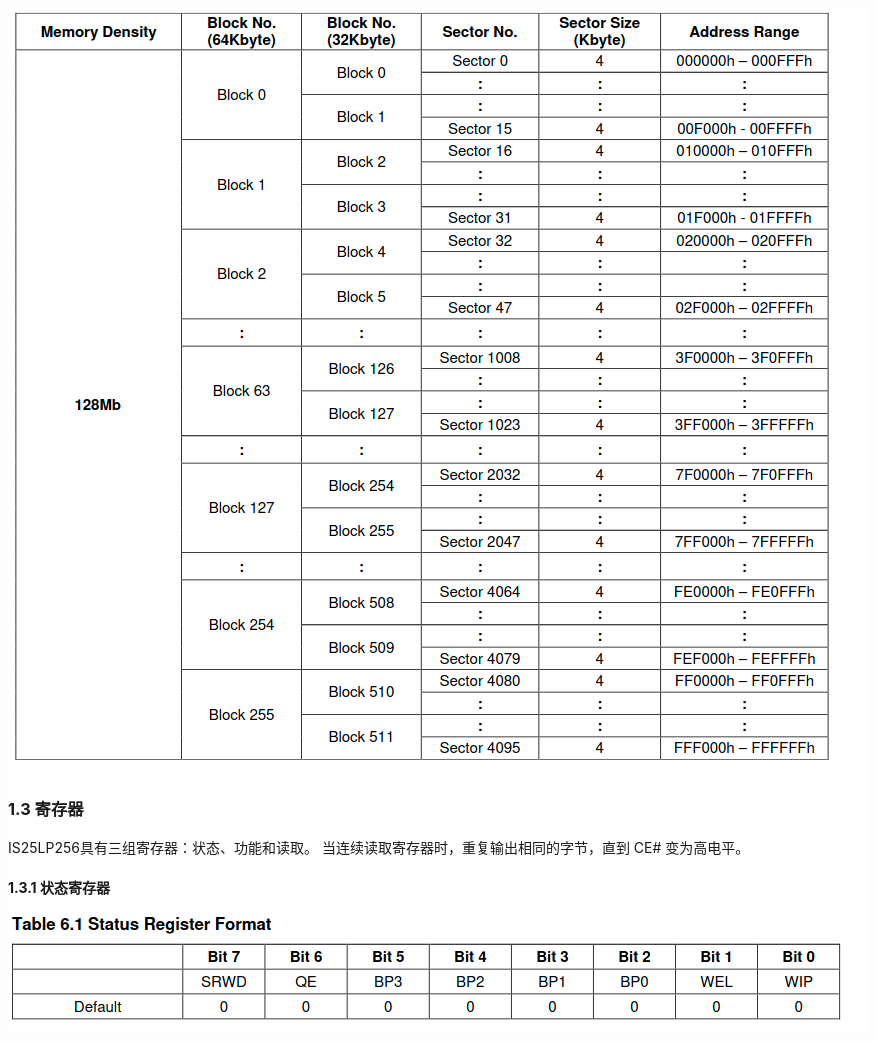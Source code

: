 ![image-20230228200251996](artix7-QSPI-Flash-读写/image-20230228200251996.png)

###  1.3  寄存器

IS25LP256具有三组寄存器：状态、功能和读取。 当连续读取寄存器时，重复输出相同的字节，直到 CE# 变为高电平。

#### 1.3.1 状态寄存器

![image-20230228200534437](artix7-QSPI-Flash-读写/image-20230228200534437.png)

